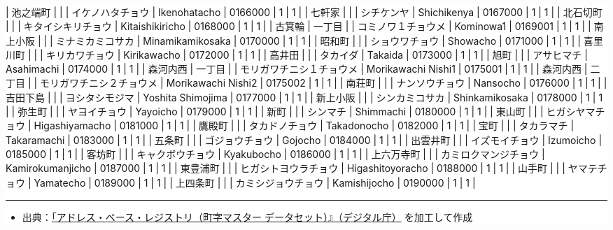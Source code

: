 | 池之端町 |  |  | イケノハタチョウ | Ikenohatacho | 0166000 | 1 | 1 |
| 七軒家 |  |  | シチケンヤ | Shichikenya | 0167000 | 1 | 1 |
| 北石切町 |  |  | キタイシキリチョウ | Kitaishikiricho | 0168000 | 1 | 1 |
| 古箕輪 | 一丁目 |  | コミノワ１チョウメ | Kominowa1 | 0169001 | 1 | 1 |
| 南上小阪 |  |  | ミナミカミコサカ | Minamikamikosaka | 0170000 | 1 | 1 |
| 昭和町 |  |  | ショウワチョウ | Showacho | 0171000 | 1 | 1 |
| 喜里川町 |  |  | キリカワチョウ | Kirikawacho | 0172000 | 1 | 1 |
| 高井田 |  |  | タカイダ | Takaida | 0173000 | 1 | 1 |
| 旭町 |  |  | アサヒマチ | Asahimachi | 0174000 | 1 | 1 |
| 森河内西 | 一丁目 |  | モリガワチニシ１チョウメ | Morikawachi Nishi1 | 0175001 | 1 | 1 |
| 森河内西 | 二丁目 |  | モリガワチニシ２チョウメ | Morikawachi Nishi2 | 0175002 | 1 | 1 |
| 南荘町 |  |  | ナンソウチョウ | Nansocho | 0176000 | 1 | 1 |
| 吉田下島 |  |  | ヨシタシモジマ | Yoshita Shimojima | 0177000 | 1 | 1 |
| 新上小阪 |  |  | シンカミコサカ | Shinkamikosaka | 0178000 | 1 | 1 |
| 弥生町 |  |  | ヤヨイチョウ | Yayoicho | 0179000 | 1 | 1 |
| 新町 |  |  | シンマチ | Shimmachi | 0180000 | 1 | 1 |
| 東山町 |  |  | ヒガシヤマチョウ | Higashiyamacho | 0181000 | 1 | 1 |
| 鷹殿町 |  |  | タカドノチョウ | Takadonocho | 0182000 | 1 | 1 |
| 宝町 |  |  | タカラマチ | Takaramachi | 0183000 | 1 | 1 |
| 五条町 |  |  | ゴジョウチョウ | Gojocho | 0184000 | 1 | 1 |
| 出雲井町 |  |  | イズモイチョウ | Izumoicho | 0185000 | 1 | 1 |
| 客坊町 |  |  | キャクボウチョウ | Kyakubocho | 0186000 | 1 | 1 |
| 上六万寺町 |  |  | カミロクマンジチョウ | Kamirokumanjicho | 0187000 | 1 | 1 |
| 東豊浦町 |  |  | ヒガシトヨウラチョウ | Higashitoyoracho | 0188000 | 1 | 1 |
| 山手町 |  |  | ヤマテチョウ | Yamatecho | 0189000 | 1 | 1 |
| 上四条町 |  |  | カミシジョウチョウ | Kamishijocho | 0190000 | 1 | 1 |

---

- 出典：[「アドレス・ベース・レジストリ（町字マスター データセット）』（デジタル庁）](https://www.digital.go.jp/policies/base_registry_address/) を加工して作成